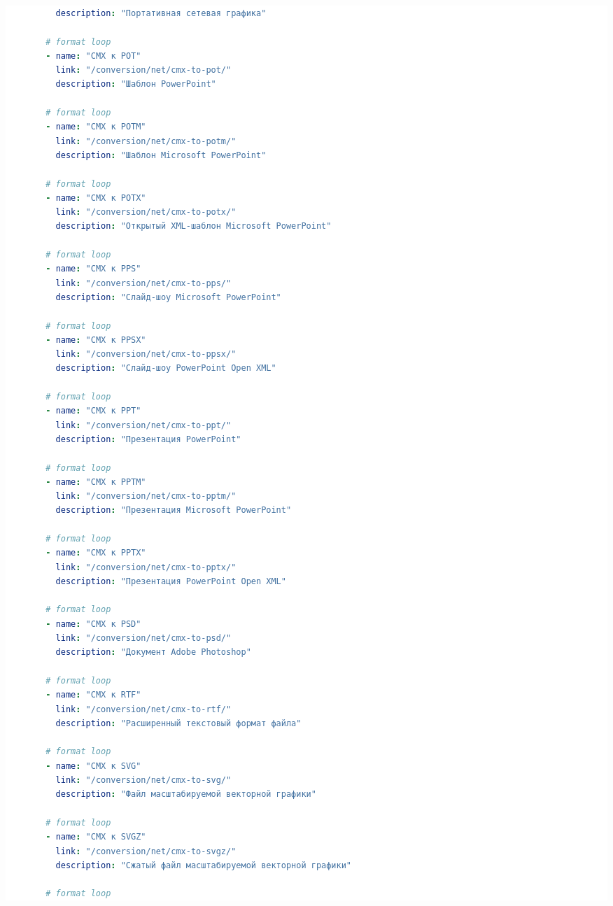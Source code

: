 ```yaml
          description: "Портативная сетевая графика"

        # format loop
        - name: "CMX к POT"
          link: "/conversion/net/cmx-to-pot/"
          description: "Шаблон PowerPoint"

        # format loop
        - name: "CMX к POTM"
          link: "/conversion/net/cmx-to-potm/"
          description: "Шаблон Microsoft PowerPoint"

        # format loop
        - name: "CMX к POTX"
          link: "/conversion/net/cmx-to-potx/"
          description: "Открытый XML-шаблон Microsoft PowerPoint"

        # format loop
        - name: "CMX к PPS"
          link: "/conversion/net/cmx-to-pps/"
          description: "Слайд-шоу Microsoft PowerPoint"

        # format loop
        - name: "CMX к PPSX"
          link: "/conversion/net/cmx-to-ppsx/"
          description: "Слайд-шоу PowerPoint Open XML"

        # format loop
        - name: "CMX к PPT"
          link: "/conversion/net/cmx-to-ppt/"
          description: "Презентация PowerPoint"

        # format loop
        - name: "CMX к PPTM"
          link: "/conversion/net/cmx-to-pptm/"
          description: "Презентация Microsoft PowerPoint"

        # format loop
        - name: "CMX к PPTX"
          link: "/conversion/net/cmx-to-pptx/"
          description: "Презентация PowerPoint Open XML"

        # format loop
        - name: "CMX к PSD"
          link: "/conversion/net/cmx-to-psd/"
          description: "Документ Adobe Photoshop"

        # format loop
        - name: "CMX к RTF"
          link: "/conversion/net/cmx-to-rtf/"
          description: "Расширенный текстовый формат файла"

        # format loop
        - name: "CMX к SVG"
          link: "/conversion/net/cmx-to-svg/"
          description: "Файл масштабируемой векторной графики"

        # format loop
        - name: "CMX к SVGZ"
          link: "/conversion/net/cmx-to-svgz/"
          description: "Сжатый файл масштабируемой векторной графики"

        # format loop
```